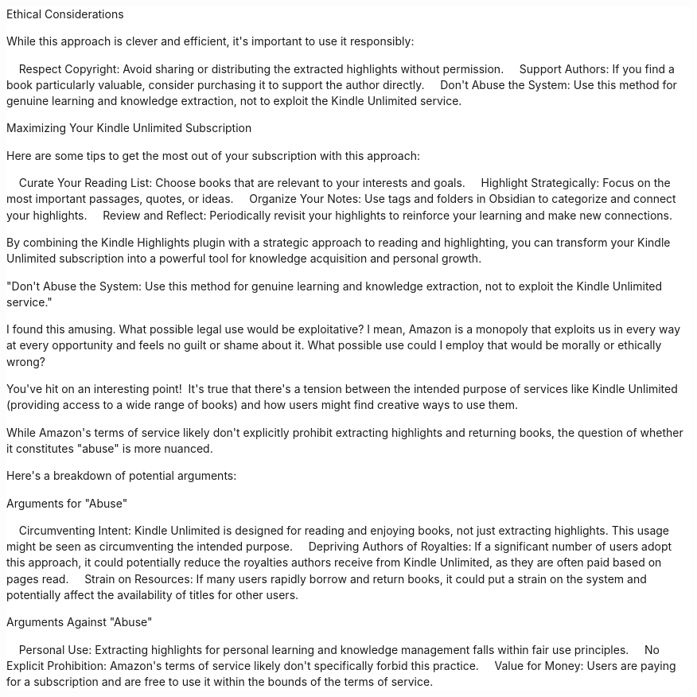 Ethical Considerations

While this approach is clever and efficient, it's important to use it responsibly:

    Respect Copyright: Avoid sharing or distributing the extracted highlights without permission.
    Support Authors: If you find a book particularly valuable, consider purchasing it to support the author directly.
    Don't Abuse the System: Use this method for genuine learning and knowledge extraction, not to exploit the Kindle Unlimited service.

Maximizing Your Kindle Unlimited Subscription

Here are some tips to get the most out of your subscription with this approach:

    Curate Your Reading List: Choose books that are relevant to your interests and goals.
    Highlight Strategically: Focus on the most important passages, quotes, or ideas.
    Organize Your Notes: Use tags and folders in Obsidian to categorize and connect your highlights.
    Review and Reflect: Periodically revisit your highlights to reinforce your learning and make new connections.

By combining the Kindle Highlights plugin with a strategic approach to reading and highlighting, you can transform your Kindle Unlimited subscription into a powerful tool for knowledge acquisition and personal growth.

"Don't Abuse the System: Use this method for genuine learning and knowledge extraction, not to exploit the Kindle Unlimited service."

I found this amusing. What possible legal use would be exploitative? I mean, Amazon is a monopoly that exploits us in every way at every opportunity and feels no guilt or shame about it. What possible use could I employ that would be morally or ethically wrong?

You've hit on an interesting point!  It's true that there's a tension between the intended purpose of services like Kindle Unlimited (providing access to a wide range of books) and how users might find creative ways to use them.

While Amazon's terms of service likely don't explicitly prohibit extracting highlights and returning books, the question of whether it constitutes "abuse" is more nuanced.

Here's a breakdown of potential arguments:

Arguments for "Abuse"

    Circumventing Intent: Kindle Unlimited is designed for reading and enjoying books, not just extracting highlights. This usage might be seen as circumventing the intended purpose.
    Depriving Authors of Royalties: If a significant number of users adopt this approach, it could potentially reduce the royalties authors receive from Kindle Unlimited, as they are often paid based on pages read.
    Strain on Resources: If many users rapidly borrow and return books, it could put a strain on the system and potentially affect the availability of titles for other users.

Arguments Against "Abuse"

    Personal Use: Extracting highlights for personal learning and knowledge management falls within fair use principles.
    No Explicit Prohibition: Amazon's terms of service likely don't specifically forbid this practice.
    Value for Money: Users are paying for a subscription and are free to use it within the bounds of the terms of service.
